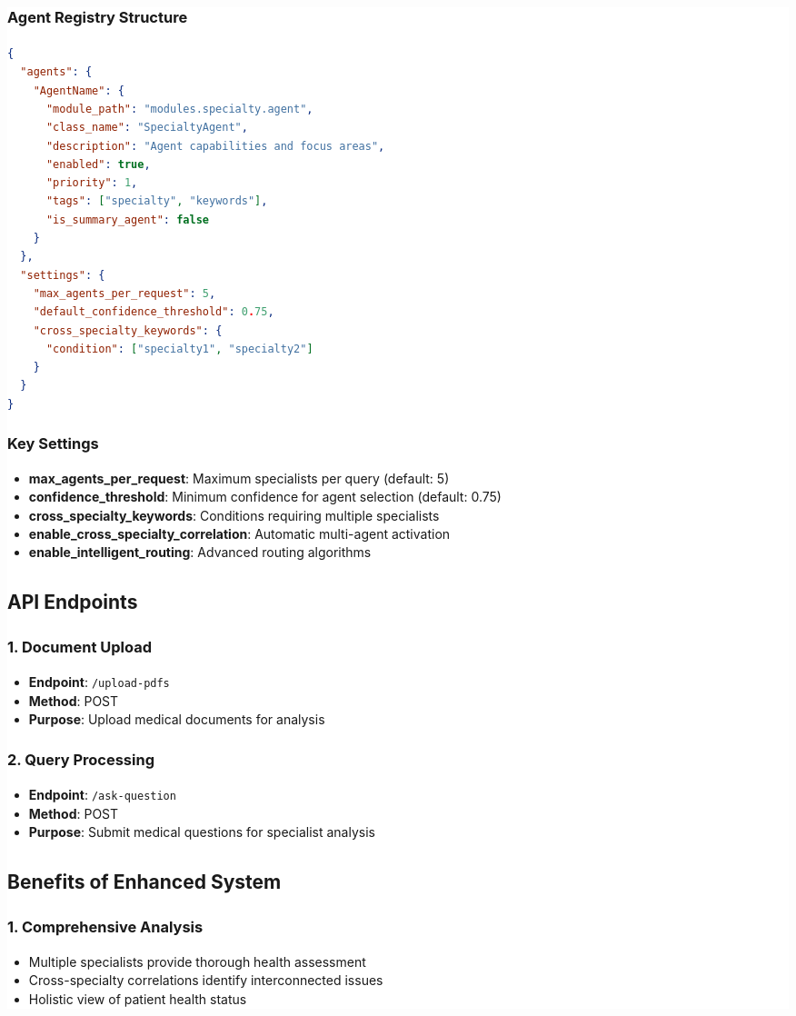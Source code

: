 ### Agent Registry Structure
```json
{
  "agents": {
    "AgentName": {
      "module_path": "modules.specialty.agent",
      "class_name": "SpecialtyAgent",
      "description": "Agent capabilities and focus areas",
      "enabled": true,
      "priority": 1,
      "tags": ["specialty", "keywords"],
      "is_summary_agent": false
    }
  },
  "settings": {
    "max_agents_per_request": 5,
    "default_confidence_threshold": 0.75,
    "cross_specialty_keywords": {
      "condition": ["specialty1", "specialty2"]
    }
  }
}
```

### Key Settings
- **max_agents_per_request**: Maximum specialists per query (default: 5)
- **confidence_threshold**: Minimum confidence for agent selection (default: 0.75)
- **cross_specialty_keywords**: Conditions requiring multiple specialists
- **enable_cross_specialty_correlation**: Automatic multi-agent activation
- **enable_intelligent_routing**: Advanced routing algorithms

## API Endpoints

### 1. Document Upload
- **Endpoint**: `/upload-pdfs`
- **Method**: POST
- **Purpose**: Upload medical documents for analysis

### 2. Query Processing
- **Endpoint**: `/ask-question`
- **Method**: POST
- **Purpose**: Submit medical questions for specialist analysis

## Benefits of Enhanced System

### 1. Comprehensive Analysis
- Multiple specialists provide thorough health assessment
- Cross-specialty correlations identify interconnected issues
- Holistic view of patient health status
